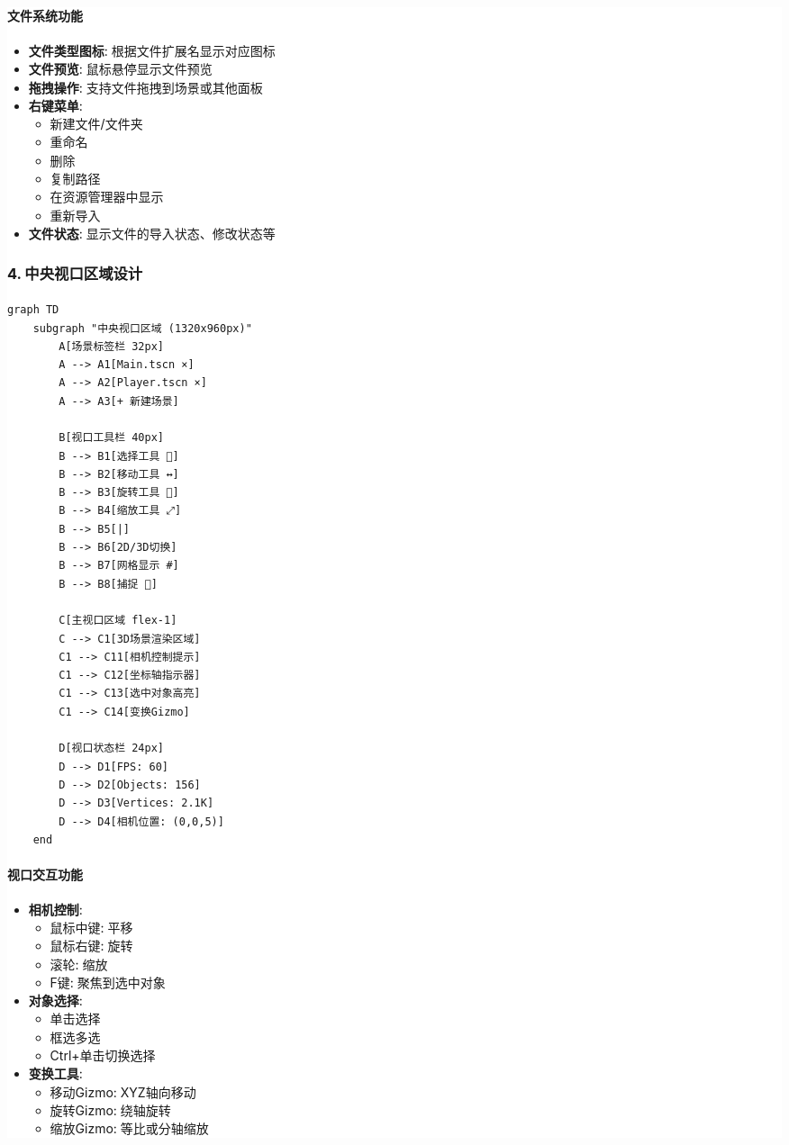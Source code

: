 #### 文件系统功能
- **文件类型图标**: 根据文件扩展名显示对应图标
- **文件预览**: 鼠标悬停显示文件预览
- **拖拽操作**: 支持文件拖拽到场景或其他面板
- **右键菜单**:
  - 新建文件/文件夹
  - 重命名
  - 删除
  - 复制路径
  - 在资源管理器中显示
  - 重新导入
- **文件状态**: 显示文件的导入状态、修改状态等

### 4. 中央视口区域设计

```mermaid
graph TD
    subgraph "中央视口区域 (1320x960px)"
        A[场景标签栏 32px]
        A --> A1[Main.tscn ×]
        A --> A2[Player.tscn ×]
        A --> A3[+ 新建场景]
        
        B[视口工具栏 40px]
        B --> B1[选择工具 🔘]
        B --> B2[移动工具 ↔️]
        B --> B3[旋转工具 🔄]
        B --> B4[缩放工具 ⤢]
        B --> B5[|]
        B --> B6[2D/3D切换]
        B --> B7[网格显示 #]
        B --> B8[捕捉 🧲]
        
        C[主视口区域 flex-1]
        C --> C1[3D场景渲染区域]
        C1 --> C11[相机控制提示]
        C1 --> C12[坐标轴指示器]
        C1 --> C13[选中对象高亮]
        C1 --> C14[变换Gizmo]
        
        D[视口状态栏 24px]
        D --> D1[FPS: 60]
        D --> D2[Objects: 156]
        D --> D3[Vertices: 2.1K]
        D --> D4[相机位置: (0,0,5)]
    end
```

#### 视口交互功能
- **相机控制**:
  - 鼠标中键: 平移
  - 鼠标右键: 旋转
  - 滚轮: 缩放
  - F键: 聚焦到选中对象
- **对象选择**:
  - 单击选择
  - 框选多选
  - Ctrl+单击切换选择
- **变换工具**:
  - 移动Gizmo: XYZ轴向移动
  - 旋转Gizmo: 绕轴旋转
  - 缩放Gizmo: 等比或分轴缩放
